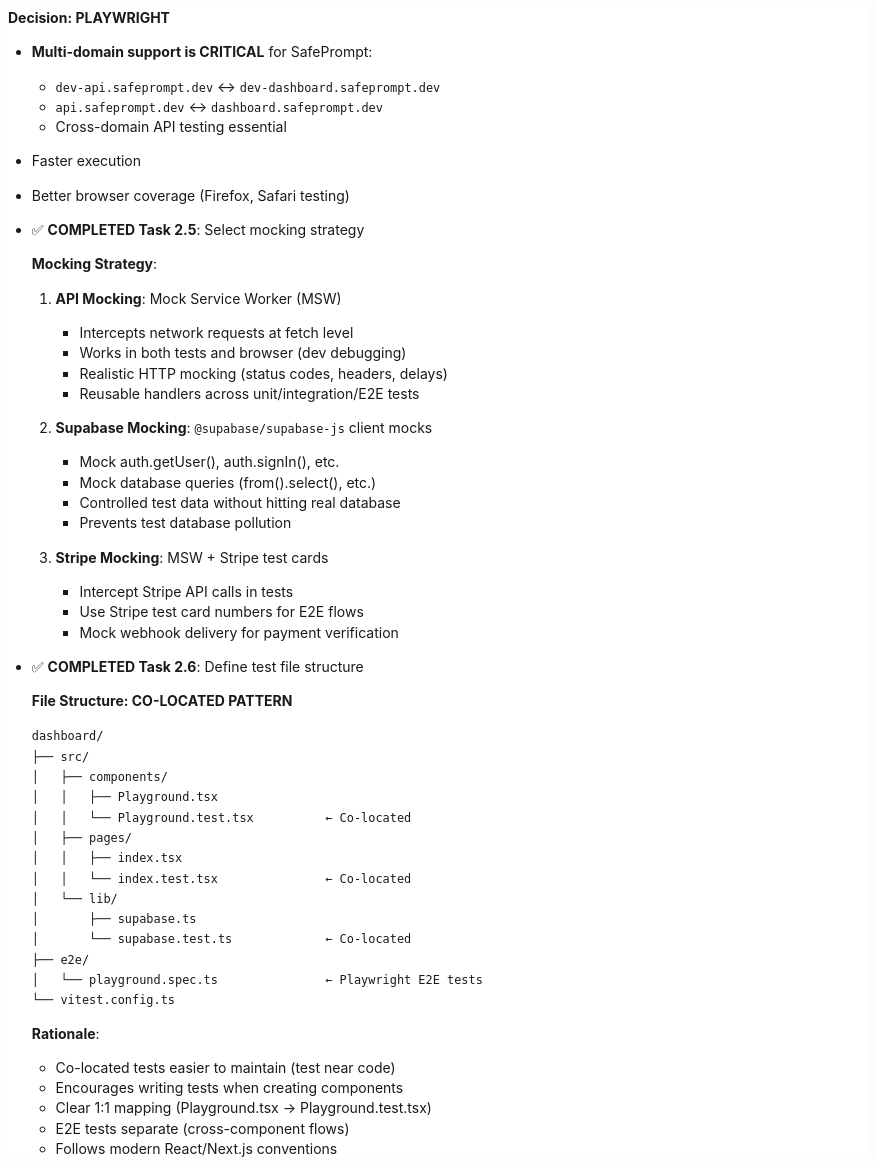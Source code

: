   **Decision: PLAYWRIGHT**
  - **Multi-domain support is CRITICAL** for SafePrompt:
    - `dev-api.safeprompt.dev` ↔ `dev-dashboard.safeprompt.dev`
    - `api.safeprompt.dev` ↔ `dashboard.safeprompt.dev`
    - Cross-domain API testing essential
  - Faster execution
  - Better browser coverage (Firefox, Safari testing)

- ✅ **COMPLETED Task 2.5**: Select mocking strategy

  **Mocking Strategy**:
  1. **API Mocking**: Mock Service Worker (MSW)
     - Intercepts network requests at fetch level
     - Works in both tests and browser (dev debugging)
     - Realistic HTTP mocking (status codes, headers, delays)
     - Reusable handlers across unit/integration/E2E tests

  2. **Supabase Mocking**: `@supabase/supabase-js` client mocks
     - Mock auth.getUser(), auth.signIn(), etc.
     - Mock database queries (from().select(), etc.)
     - Controlled test data without hitting real database
     - Prevents test database pollution

  3. **Stripe Mocking**: MSW + Stripe test cards
     - Intercept Stripe API calls in tests
     - Use Stripe test card numbers for E2E flows
     - Mock webhook delivery for payment verification

- ✅ **COMPLETED Task 2.6**: Define test file structure

  **File Structure: CO-LOCATED PATTERN**
  ```
  dashboard/
  ├── src/
  │   ├── components/
  │   │   ├── Playground.tsx
  │   │   └── Playground.test.tsx          ← Co-located
  │   ├── pages/
  │   │   ├── index.tsx
  │   │   └── index.test.tsx               ← Co-located
  │   └── lib/
  │       ├── supabase.ts
  │       └── supabase.test.ts             ← Co-located
  ├── e2e/
  │   └── playground.spec.ts               ← Playwright E2E tests
  └── vitest.config.ts
  ```

  **Rationale**:
  - Co-located tests easier to maintain (test near code)
  - Encourages writing tests when creating components
  - Clear 1:1 mapping (Playground.tsx → Playground.test.tsx)
  - E2E tests separate (cross-component flows)
  - Follows modern React/Next.js conventions

